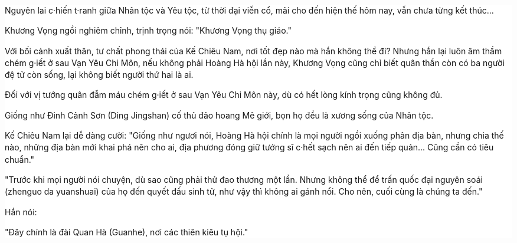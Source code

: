 Nguyên lai c·hiến t·ranh giữa Nhân tộc và Yêu tộc, từ thời đại viễn cổ, mãi cho đến hiện thế hôm nay, vẫn chưa từng kết thúc...

Khương Vọng ngồi nghiêm chỉnh, trịnh trọng nói: "Khương Vọng thụ giáo."

Với bối cảnh xuất thân, tư chất phong thái của Kế Chiêu Nam, nơi tốt đẹp nào mà hắn không thể đi? Nhưng hắn lại luôn âm thầm chém g·iết ở sau Vạn Yêu Chi Môn, nếu không phải Hoàng Hà hội lần này, Khương Vọng cũng chỉ biết quân thần còn có ba người đệ tử còn sống, lại không biết người thứ hai là ai.

Đối với vị tướng quân đẫm máu chém g·iết ở sau Vạn Yêu Chi Môn này, dù có hết lòng kính trọng cũng không đủ.

Giống như Đinh Cảnh Sơn (Ding Jingshan) cố thủ đảo hoang Mê giới, bọn họ đều là xương sống của Nhân tộc.

Kế Chiêu Nam lại dễ dàng cười: "Giống như ngươi nói, Hoàng Hà hội chính là mọi người ngồi xuống phân địa bàn, nhưng chia thế nào, những địa bàn mới khai phá nên cho ai, địa phương đóng giữ tướng sĩ c·hết sạch nên ai đến tiếp quản... Cũng cần có tiêu chuẩn."

"Trước khi mọi người nói chuyện, dù sao cũng phải thử đao thương một lần. Nhưng không thể để trấn quốc đại nguyên soái (zhenguo da yuanshuai) của họ đến quyết đấu sinh tử, như vậy thì không ai gánh nổi. Cho nên, cuối cùng là chúng ta đến."

Hắn nói:

"Đây chính là đài Quan Hà (Guanhe), nơi các thiên kiêu tụ hội."
